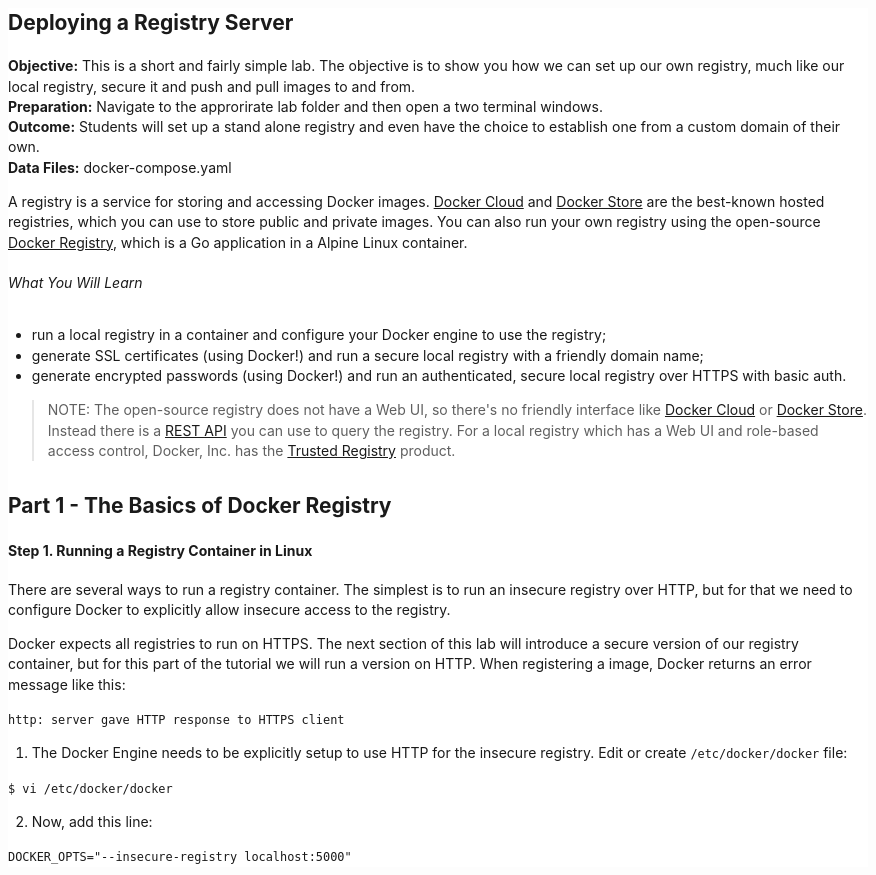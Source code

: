## Deploying a Registry Server

**Objective:** This is a short and fairly simple lab. The objective is to show you how we can set up our own registry, much like our local registry, secure it and push and pull images to and from.<br>
**Preparation:** Navigate to the approrirate lab folder and then open a two terminal windows.<br>
**Outcome:** Students will set up a stand alone registry and even have the choice to establish one from a custom domain of their own.<br>
**Data Files:** docker-compose.yaml<br>

A registry is a service for storing and accessing Docker images. [Docker Cloud](https://cloud.docker.com) and [Docker Store](https://store.docker.com) are the best-known hosted registries, which you can use to store public and private images. You can also run your own registry using the open-source [Docker Registry](https://docs.docker.com/registry), which is a Go application in a Alpine Linux container.

###### What You Will Learn

- run a local registry in a container and configure your Docker engine to use the registry;
- generate SSL certificates (using Docker!) and run a secure local registry with a friendly domain name;
- generate encrypted passwords (using Docker!) and run an authenticated, secure local registry over HTTPS with basic auth.

> NOTE: The open-source registry does not have a Web UI, so there's no friendly interface like [Docker Cloud](https://cloud.docker.com) or [Docker Store](https://store.docker.com). Instead there is a [REST API](https://docs.docker.com/registry/spec/api/) you can use to query the registry. For a local registry which has a Web UI and role-based access control, Docker, Inc. has the [Trusted Registry](https://www.docker.com/sites/default/files/Docker%20Trusted%20Registry.pdf) product.

## Part 1 - The Basics of Docker Registry

#### Step 1. Running a Registry Container in Linux
There are several ways to run a registry container. The simplest is to run an insecure registry over HTTP, but for that we need to configure Docker to explicitly allow insecure access to the registry. 

Docker expects all registries to run on HTTPS. The next section of this lab will introduce a secure version of our registry container, but for this part of the tutorial we will run a version on HTTP. When registering a image, Docker returns an error message like this:

```
http: server gave HTTP response to HTTPS client
```

1. The Docker Engine needs to be explicitly setup to use HTTP for the insecure registry. Edit or create `/etc/docker/docker` file: 

```
$ vi /etc/docker/docker
```

2. Now, add this line:

```
DOCKER_OPTS="--insecure-registry localhost:5000"
```
